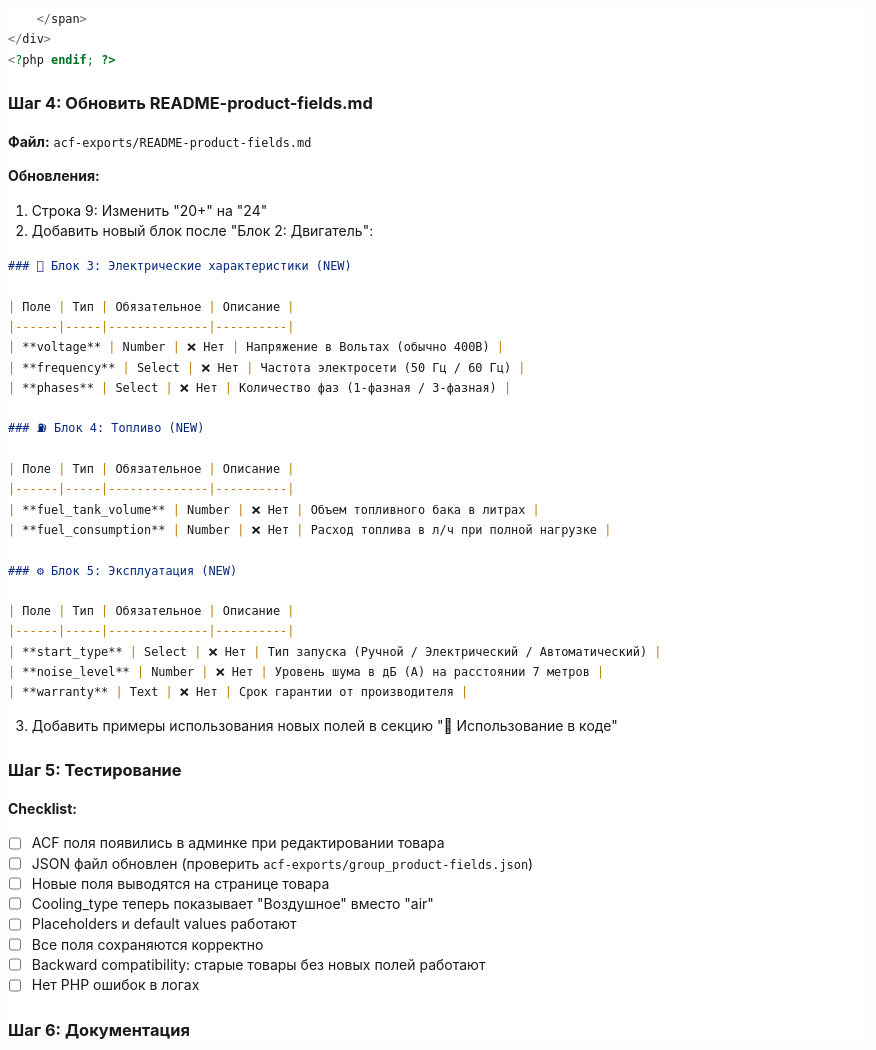 ```php
    </span>
</div>
<?php endif; ?>
```

### Шаг 4: Обновить README-product-fields.md

**Файл:** `acf-exports/README-product-fields.md`

**Обновления:**
1. Строка 9: Изменить "20+" на "24"
2. Добавить новый блок после "Блок 2: Двигатель":

```markdown
### 🔌 Блок 3: Электрические характеристики (NEW)

| Поле | Тип | Обязательное | Описание |
|------|-----|--------------|----------|
| **voltage** | Number | ❌ Нет | Напряжение в Вольтах (обычно 400В) |
| **frequency** | Select | ❌ Нет | Частота электросети (50 Гц / 60 Гц) |
| **phases** | Select | ❌ Нет | Количество фаз (1-фазная / 3-фазная) |

### ⛽ Блок 4: Топливо (NEW)

| Поле | Тип | Обязательное | Описание |
|------|-----|--------------|----------|
| **fuel_tank_volume** | Number | ❌ Нет | Объем топливного бака в литрах |
| **fuel_consumption** | Number | ❌ Нет | Расход топлива в л/ч при полной нагрузке |

### ⚙️ Блок 5: Эксплуатация (NEW)

| Поле | Тип | Обязательное | Описание |
|------|-----|--------------|----------|
| **start_type** | Select | ❌ Нет | Тип запуска (Ручной / Электрический / Автоматический) |
| **noise_level** | Number | ❌ Нет | Уровень шума в дБ (A) на расстоянии 7 метров |
| **warranty** | Text | ❌ Нет | Срок гарантии от производителя |
```

3. Добавить примеры использования новых полей в секцию "🎯 Использование в коде"

### Шаг 5: Тестирование

**Checklist:**
- [ ] ACF поля появились в админке при редактировании товара
- [ ] JSON файл обновлен (проверить `acf-exports/group_product-fields.json`)
- [ ] Новые поля выводятся на странице товара
- [ ] Cooling_type теперь показывает "Воздушное" вместо "air"
- [ ] Placeholders и default values работают
- [ ] Все поля сохраняются корректно
- [ ] Backward compatibility: старые товары без новых полей работают
- [ ] Нет PHP ошибок в логах

### Шаг 6: Документация
